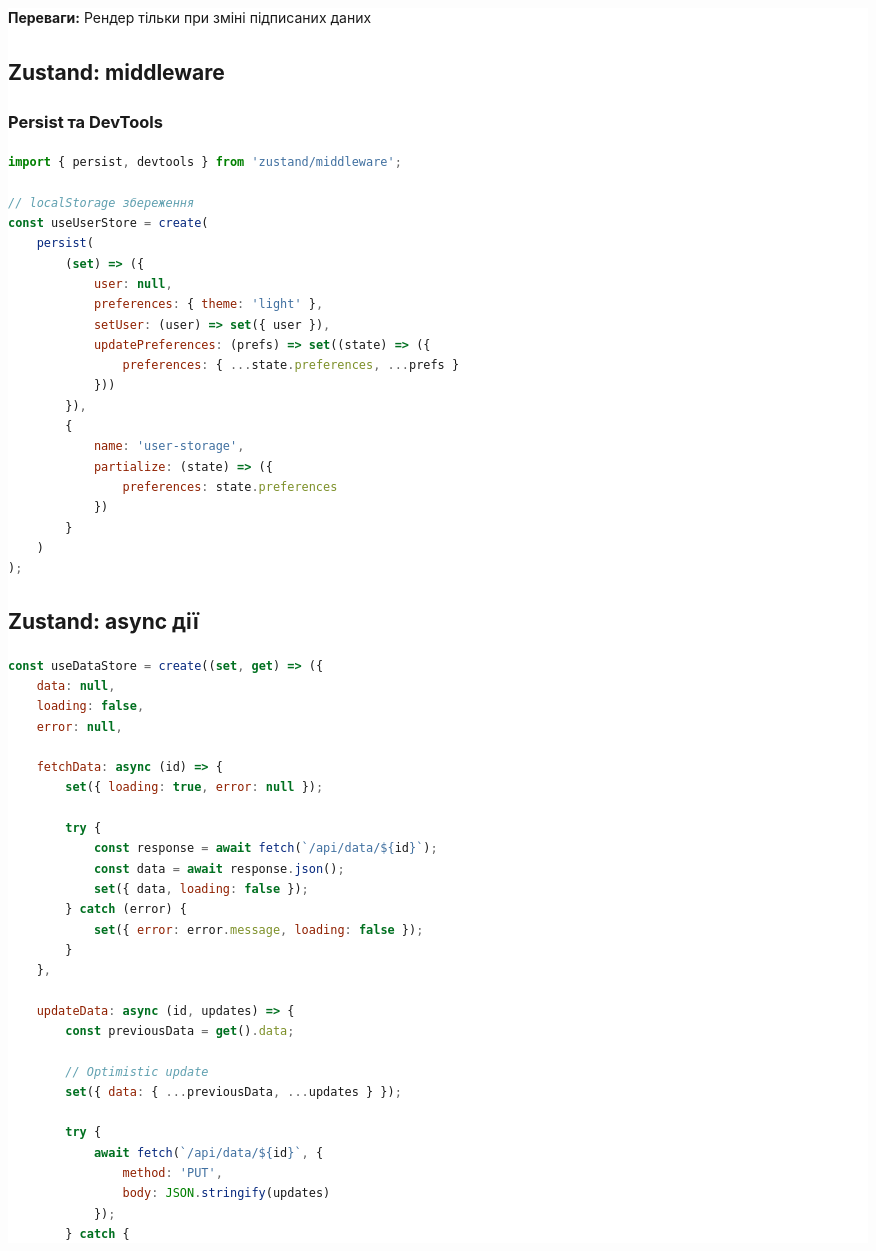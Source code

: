 **Переваги:** Рендер тільки при зміні підписаних даних


## Zustand: middleware

### Persist та DevTools

```javascript
import { persist, devtools } from 'zustand/middleware';

// localStorage збереження
const useUserStore = create(
    persist(
        (set) => ({
            user: null,
            preferences: { theme: 'light' },
            setUser: (user) => set({ user }),
            updatePreferences: (prefs) => set((state) => ({
                preferences: { ...state.preferences, ...prefs }
            }))
        }),
        {
            name: 'user-storage',
            partialize: (state) => ({
                preferences: state.preferences
            })
        }
    )
);
```


## Zustand: async дії

```javascript
const useDataStore = create((set, get) => ({
    data: null,
    loading: false,
    error: null,

    fetchData: async (id) => {
        set({ loading: true, error: null });

        try {
            const response = await fetch(`/api/data/${id}`);
            const data = await response.json();
            set({ data, loading: false });
        } catch (error) {
            set({ error: error.message, loading: false });
        }
    },

    updateData: async (id, updates) => {
        const previousData = get().data;

        // Optimistic update
        set({ data: { ...previousData, ...updates } });

        try {
            await fetch(`/api/data/${id}`, {
                method: 'PUT',
                body: JSON.stringify(updates)
            });
        } catch {
```